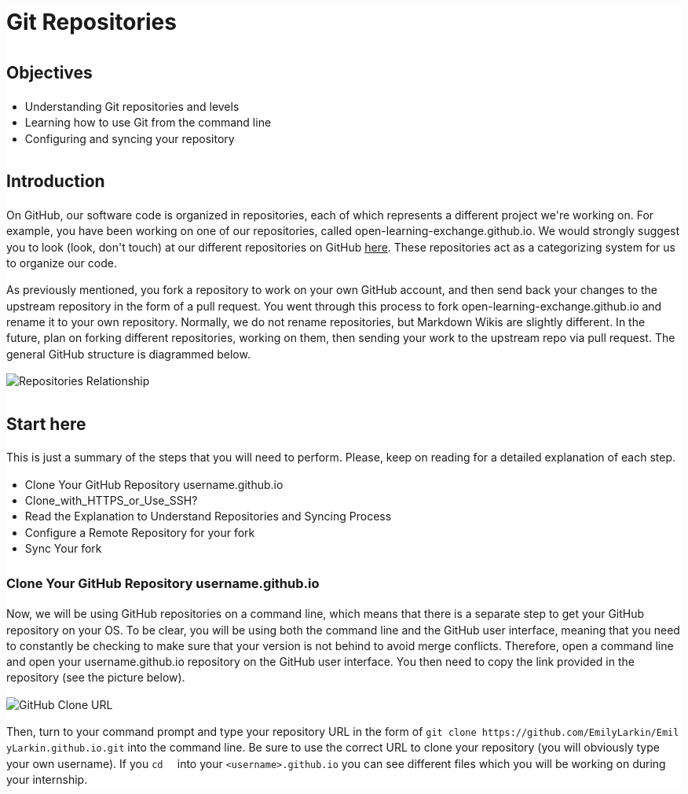 # Git Repositories

## Objectives

* Understanding Git repositories and levels
* Learning how to use Git from the command line
* Configuring and syncing your repository

## Introduction

On GitHub, our software code is organized in repositories, each of which represents a different project we're working on. For example, you have been working on one of our repositories, called open-learning-exchange.github.io. We would strongly suggest you to look (look, don't touch) at our different repositories on GitHub [here](https://github.com/open-learning-exchange). These repositories act as a categorizing system for us to organize our code.

As previously mentioned, you fork a repository to work on your own GitHub account, and then send back your changes to the upstream repository in the form of a pull request. You went through this process to fork open-learning-exchange.github.io and rename it to your own repository. Normally, we do not rename repositories, but Markdown Wikis are slightly different. In the future, plan on forking different repositories, working on them, then sending your work to the upstream repo via pull request. The general GitHub structure is diagrammed below.

![Repositories Relationship](images/vi-repo-diagram.png)

## Start here

This is just a summary of the steps that you will need to perform. Please, keep on reading for a detailed explanation of each step.



* Clone Your GitHub Repository username.github.io
* Clone_with_HTTPS_or_Use_SSH?
* Read the Explanation to Understand Repositories and Syncing Process
* Configure a Remote Repository for your fork
* Sync Your fork

### Clone Your GitHub Repository username.github.io

Now, we will be using GitHub repositories on a command line, which means that there is a separate step to get your GitHub repository on your OS. To be clear, you will be using both the command line and the GitHub user interface, meaning that you need to constantly be checking to make sure that your version is not behind to avoid merge conflicts. Therefore, open a command line and open your username.github.io repository on the  GitHub user interface. You then need to copy the link provided in the repository (see the picture below).

![GitHub Clone URL](images/vi-github-clone-url.png)

Then, turn to your command prompt and type your repository URL in the form of `git clone https://github.com/EmilyLarkin/EmilyLarkin.github.io.git` into the command line. Be sure to use the correct URL to clone your repository (you will obviously type your own username).  If you  `cd  ` into your `<username>.github.io` you can see different files which you will be working on during your internship.
